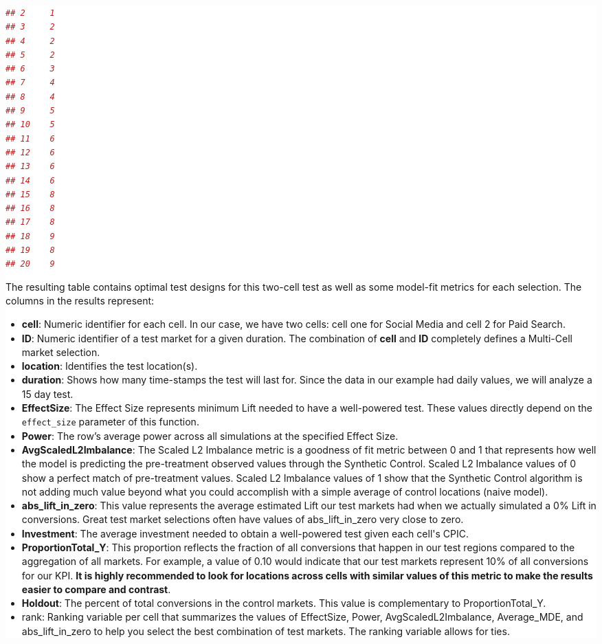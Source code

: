``` r
## 2     1
## 3     2
## 4     2
## 5     2
## 6     3
## 7     4
## 8     4
## 9     5
## 10    5
## 11    6
## 12    6
## 13    6
## 14    6
## 15    8
## 16    8
## 17    8
## 18    9
## 19    8
## 20    9
```


The resulting table contains optimal test designs for this two-cell test as well as some model-fit metrics for each selection. The columns in the results represent:

* **cell**: Numeric identifier for each cell. In our case, we have two cells: cell one for Social Media and cell 2 for Paid Search.
* **ID**: Numeric identifier of a test market for a given duration. The combination of **cell** and **ID** completely defines a Multi-Cell market selection.
* **location**: Identifies the test location(s).
* **duration**: Shows how many time-stamps the test will last for. Since the data in our example had daily values, we will analyze a 15 day test.
* **EffectSize**: The Effect Size represents minimum Lift needed to have a well-powered test. These values directly depend on the `effect_size` parameter of this function.
* **Power**: The row’s average power across all simulations at the specified Effect Size.
* **AvgScaledL2Imbalance**: The Scaled L2 Imbalance metric is a goodness of fit metric between 0 and 1 that represents how well the model is predicting the pre-treatment observed values through the Synthetic Control. Scaled L2 Imbalance values of 0 show a perfect match of pre-treatment values. Scaled L2 Imbalance values of 1 show that the Synthetic Control algorithm is not adding much value beyond what you could accomplish with a simple average of control locations (naive model).
* **abs_lift_in_zero**: This value represents the average estimated Lift our test markets had when we actually simulated a 0% Lift in conversions. Great test market selections often have values of abs_lift_in_zero very close to zero.
* **Investment**: The average investment needed to obtain a well-powered test given each cell's CPIC.
* **ProportionTotal_Y**: This proportion reflects the fraction of all conversions that happen in our test regions compared to the aggregation of all markets. For example, a value of 0.10 would indicate that our test markets represent 10% of all conversions for our KPI. **It is highly recommended to look for locations across cells with similar values of this metric to make the results easier to compare and contrast**.
* **Holdout**: The percent of total conversions in the control markets. This value is complementary to ProportionTotal_Y.
* rank: Ranking variable per cell that summarizes the values of EffectSize, Power, AvgScaledL2Imbalance, Average_MDE, and abs_lift_in_zero to help you select the best combination of test markets. The ranking variable allows for ties.
